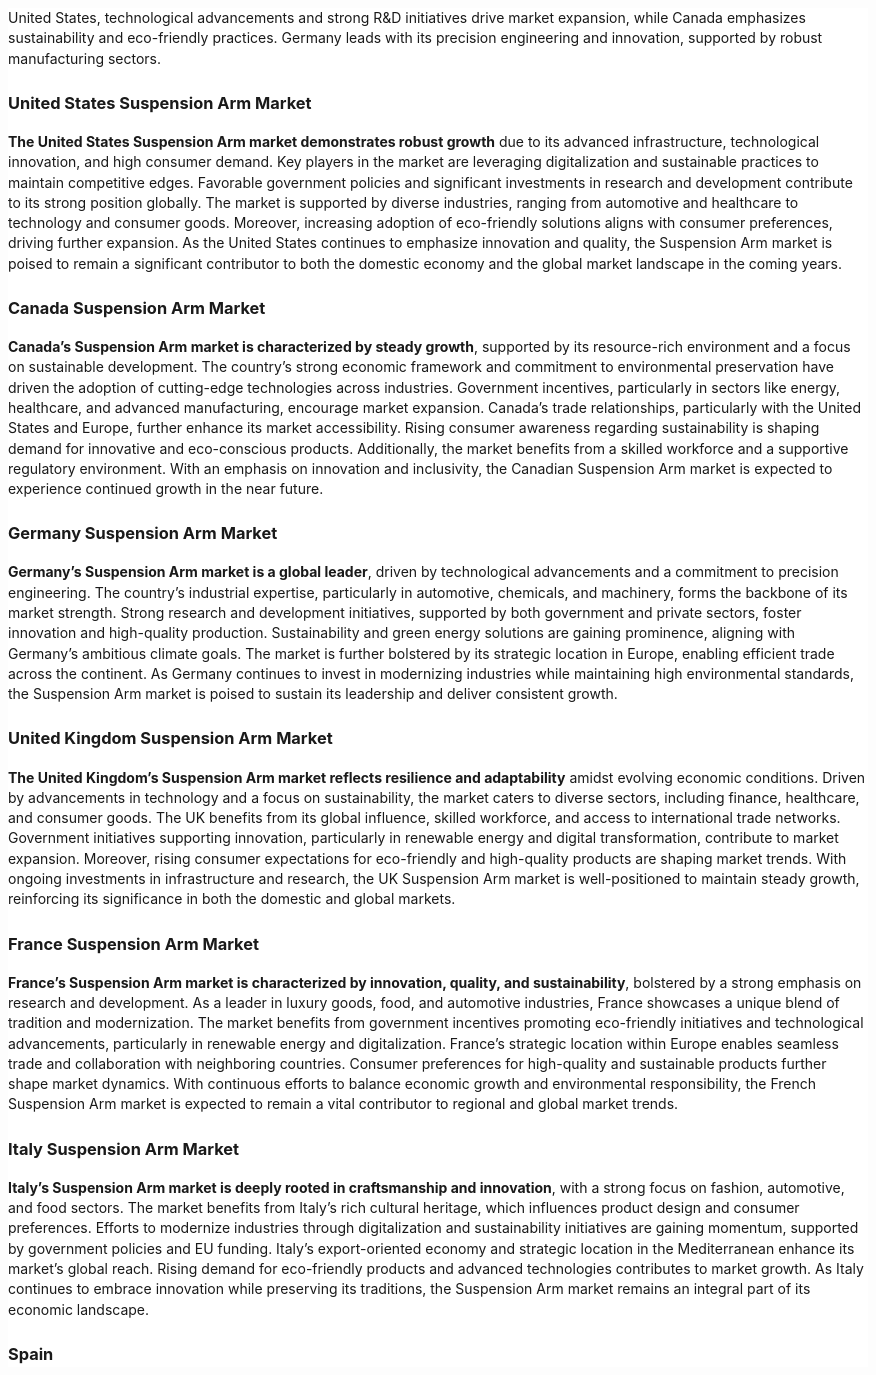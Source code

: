 United States, technological advancements and strong R&amp;D initiatives drive market expansion, while Canada emphasizes sustainability and eco-friendly practices. Germany leads with its precision engineering and innovation, supported by robust manufacturing sectors.</span></em></p></blockquote><h3><strong>United States Suspension Arm Market</strong></h3><p><strong>The United States Suspension Arm market demonstrates robust growth</strong> due to its advanced infrastructure, technological innovation, and high consumer demand. Key players in the market are leveraging digitalization and sustainable practices to maintain competitive edges. Favorable government policies and significant investments in research and development contribute to its strong position globally. The market is supported by diverse industries, ranging from automotive and healthcare to technology and consumer goods. Moreover, increasing adoption of eco-friendly solutions aligns with consumer preferences, driving further expansion. As the United States continues to emphasize innovation and quality, the Suspension Arm market is poised to remain a significant contributor to both the domestic economy and the global market landscape in the coming years.</p><h3><strong>Canada Suspension Arm Market</strong></h3><p><strong>Canada&rsquo;s Suspension Arm market is characterized by steady growth</strong>, supported by its resource-rich environment and a focus on sustainable development. The country&rsquo;s strong economic framework and commitment to environmental preservation have driven the adoption of cutting-edge technologies across industries. Government incentives, particularly in sectors like energy, healthcare, and advanced manufacturing, encourage market expansion. Canada&rsquo;s trade relationships, particularly with the United States and Europe, further enhance its market accessibility. Rising consumer awareness regarding sustainability is shaping demand for innovative and eco-conscious products. Additionally, the market benefits from a skilled workforce and a supportive regulatory environment. With an emphasis on innovation and inclusivity, the Canadian Suspension Arm market is expected to experience continued growth in the near future.</p><h3><strong>Germany Suspension Arm Market</strong></h3><p><strong>Germany&rsquo;s Suspension Arm market is a global leader</strong>, driven by technological advancements and a commitment to precision engineering. The country&rsquo;s industrial expertise, particularly in automotive, chemicals, and machinery, forms the backbone of its market strength. Strong research and development initiatives, supported by both government and private sectors, foster innovation and high-quality production. Sustainability and green energy solutions are gaining prominence, aligning with Germany&rsquo;s ambitious climate goals. The market is further bolstered by its strategic location in Europe, enabling efficient trade across the continent. As Germany continues to invest in modernizing industries while maintaining high environmental standards, the Suspension Arm market is poised to sustain its leadership and deliver consistent growth.</p><h3><strong>United Kingdom Suspension Arm Market</strong></h3><p><strong>The United Kingdom&rsquo;s Suspension Arm market reflects resilience and adaptability</strong> amidst evolving economic conditions. Driven by advancements in technology and a focus on sustainability, the market caters to diverse sectors, including finance, healthcare, and consumer goods. The UK benefits from its global influence, skilled workforce, and access to international trade networks. Government initiatives supporting innovation, particularly in renewable energy and digital transformation, contribute to market expansion. Moreover, rising consumer expectations for eco-friendly and high-quality products are shaping market trends. With ongoing investments in infrastructure and research, the UK Suspension Arm market is well-positioned to maintain steady growth, reinforcing its significance in both the domestic and global markets.</p><h3><strong>France Suspension Arm Market</strong></h3><p><strong>France&rsquo;s Suspension Arm market is characterized by innovation, quality, and sustainability</strong>, bolstered by a strong emphasis on research and development. As a leader in luxury goods, food, and automotive industries, France showcases a unique blend of tradition and modernization. The market benefits from government incentives promoting eco-friendly initiatives and technological advancements, particularly in renewable energy and digitalization. France&rsquo;s strategic location within Europe enables seamless trade and collaboration with neighboring countries. Consumer preferences for high-quality and sustainable products further shape market dynamics. With continuous efforts to balance economic growth and environmental responsibility, the French Suspension Arm market is expected to remain a vital contributor to regional and global market trends.</p><h3><strong>Italy Suspension Arm Market</strong></h3><p><strong>Italy&rsquo;s Suspension Arm market is deeply rooted in craftsmanship and innovation</strong>, with a strong focus on fashion, automotive, and food sectors. The market benefits from Italy&rsquo;s rich cultural heritage, which influences product design and consumer preferences. Efforts to modernize industries through digitalization and sustainability initiatives are gaining momentum, supported by government policies and EU funding. Italy&rsquo;s export-oriented economy and strategic location in the Mediterranean enhance its market&rsquo;s global reach. Rising demand for eco-friendly products and advanced technologies contributes to market growth. As Italy continues to embrace innovation while preserving its traditions, the Suspension Arm market remains an integral part of its economic landscape.</p><h3><strong>Spain